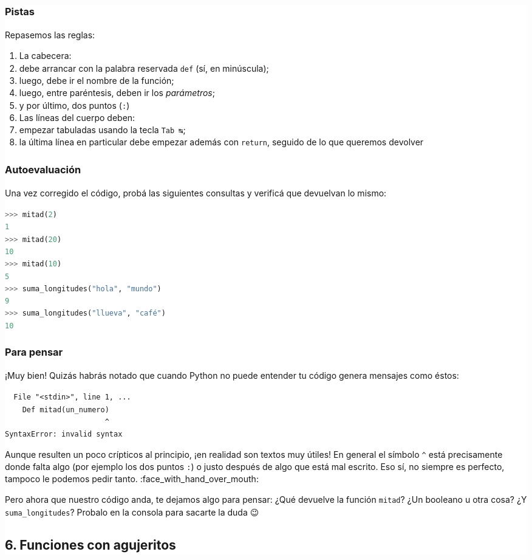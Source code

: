 ### Pistas

Repasemos las reglas:

1. La cabecera:
  1. debe arrancar con la palabra reservada `def` (sí, en minúscula);
  2. luego, debe ir el nombre de la función;
  3. luego, entre paréntesis, deben ir los _parámetros_;
  4. y por último, dos puntos (`:`)
2. Las líneas del cuerpo deben:
  1. empezar tabuladas usando la tecla `Tab ↹`;
  2. la última línea en particular debe empezar además con  `return`, seguido de lo que queremos devolver


### Autoevaluación

Una vez corregido el código, probá las siguientes consultas y verificá que devuelvan lo mismo:

```python
>>> mitad(2)
1
>>> mitad(20)
10
>>> mitad(10)
5
>>> suma_longitudes("hola", "mundo")
9
>>> suma_longitudes("llueva", "café")
10
```


### Para pensar

¡Muy bien! Quizás habrás notado que cuando Python no puede entender tu código genera mensajes como éstos:

```
  File "<stdin>", line 1, ...
    Def mitad(un_numero)
                       ^
SyntaxError: invalid syntax
```

Aunque resulten un poco crípticos al principio, ¡en realidad son textos muy útiles! En general el símbolo `^` está precisamente donde falta algo (por ejemplo los dos puntos `:`) o justo después de algo que está mal escrito. Eso sí, no siempre es perfecto, tampoco le podemos pedir tanto. :face_with_hand_over_mouth:

Pero ahora que nuestro código anda, te dejamos algo para pensar: ¿Qué devuelve la función `mitad`? ¿Un booleano u otra cosa? ¿Y `suma_longitudes`? Probalo en la consola para sacarte la duda :wink:

## 6. Funciones con agujeritos
